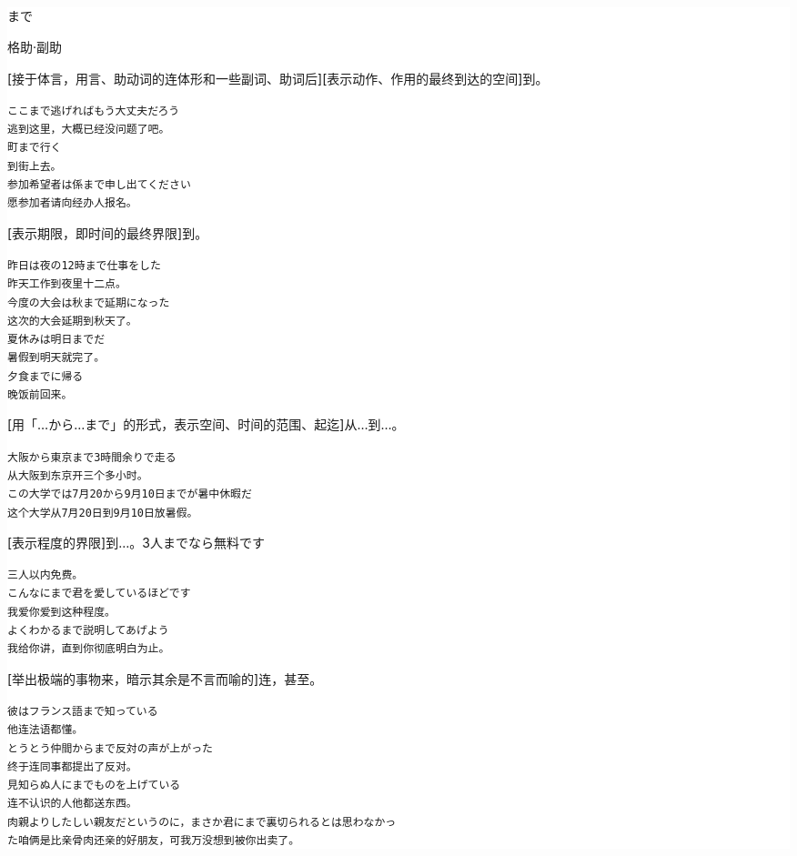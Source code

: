 まで 

格助·副助 

[接于体言，用言、助动词的连体形和一些副词、助词后][表示动作、作用的最终到达的空间]到。 

```text
ここまで逃げればもう大丈夫だろう  
逃到这里，大概已经没问题了吧。  
町まで行く  
到街上去。  
参加希望者は係まで申し出てください  
愿参加者请向经办人报名。  
```

[表示期限，即时间的最终界限]到。 

```text
昨日は夜の12時まで仕事をした  
昨天工作到夜里十二点。  
今度の大会は秋まで延期になった  
这次的大会延期到秋天了。  
夏休みは明日までだ  
暑假到明天就完了。  
夕食までに帰る  
晚饭前回来。  
```

[用「…から…まで」的形式，表示空间、时间的范围、起迄]从…到…。 

```text
大阪から東京まで3時間余りで走る  
从大阪到东京开三个多小时。  
この大学では7月20から9月10日までが暑中休暇だ  
这个大学从7月20日到9月10日放暑假。  
```

[表示程度的界限]到…。3人までなら無料です 

```text
三人以内免费。  
こんなにまで君を愛しているほどです  
我爱你爱到这种程度。  
よくわかるまで説明してあげよう  
我给你讲，直到你彻底明白为止。  
```

  

[举出极端的事物来，暗示其余是不言而喻的]连，甚至。 

```text
彼はフランス語まで知っている  
他连法语都懂。  
とうとう仲間からまで反対の声が上がった  
终于连同事都提出了反对。  
見知らぬ人にまでものを上げている  
连不认识的人他都送东西。  
肉親よりしたしい親友だというのに，まさか君にまで裏切られるとは思わなかっ  
た咱俩是比亲骨肉还亲的好朋友，可我万没想到被你出卖了。  
```
